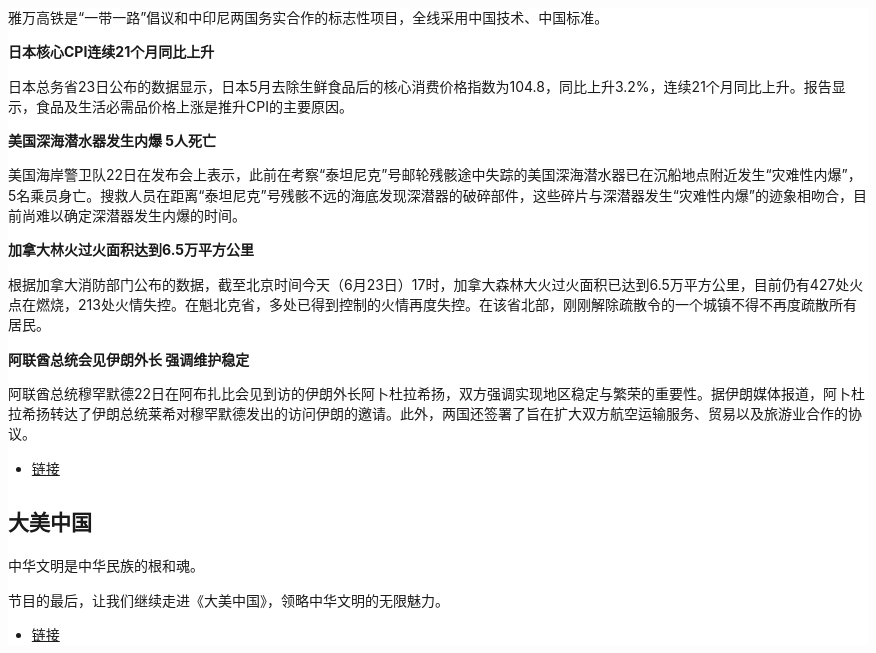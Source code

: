 雅万高铁是“一带一路”倡议和中印尼两国务实合作的标志性项目，全线采用中国技术、中国标准。

**日本核心CPI连续21个月同比上升**

日本总务省23日公布的数据显示，日本5月去除生鲜食品后的核心消费价格指数为104.8，同比上升3.2%，连续21个月同比上升。报告显示，食品及生活必需品价格上涨是推升CPI的主要原因。

**美国深海潜水器发生内爆 5人死亡**

美国海岸警卫队22日在发布会上表示，此前在考察“泰坦尼克”号邮轮残骸途中失踪的美国深海潜水器已在沉船地点附近发生“灾难性内爆”，5名乘员身亡。搜救人员在距离“泰坦尼克”号残骸不远的海底发现深潜器的破碎部件，这些碎片与深潜器发生“灾难性内爆”的迹象相吻合，目前尚难以确定深潜器发生内爆的时间。

**加拿大林火过火面积达到6.5万平方公里**

根据加拿大消防部门公布的数据，截至北京时间今天（6月23日）17时，加拿大森林大火过火面积已达到6.5万平方公里，目前仍有427处火点在燃烧，213处火情失控。在魁北克省，多处已得到控制的火情再度失控。在该省北部，刚刚解除疏散令的一个城镇不得不再度疏散所有居民。

**阿联酋总统会见伊朗外长 强调维护稳定**

阿联酋总统穆罕默德22日在阿布扎比会见到访的伊朗外长阿卜杜拉希扬，双方强调实现地区稳定与繁荣的重要性。据伊朗媒体报道，阿卜杜拉希扬转达了伊朗总统莱希对穆罕默德发出的访问伊朗的邀请。此外，两国还签署了旨在扩大双方航空运输服务、贸易以及旅游业合作的协议。

- [链接](https://tv.cctv.com/2023/06/23/VIDELzfntUqoUYWNaUt37sQy230623.shtml)

## 大美中国

中华文明是中华民族的根和魂。

节目的最后，让我们继续走进《大美中国》，领略中华文明的无限魅力。

- [链接](https://tv.cctv.com/2023/06/23/VIDEXAZinDVYZWPNccvz261h230623.shtml)
